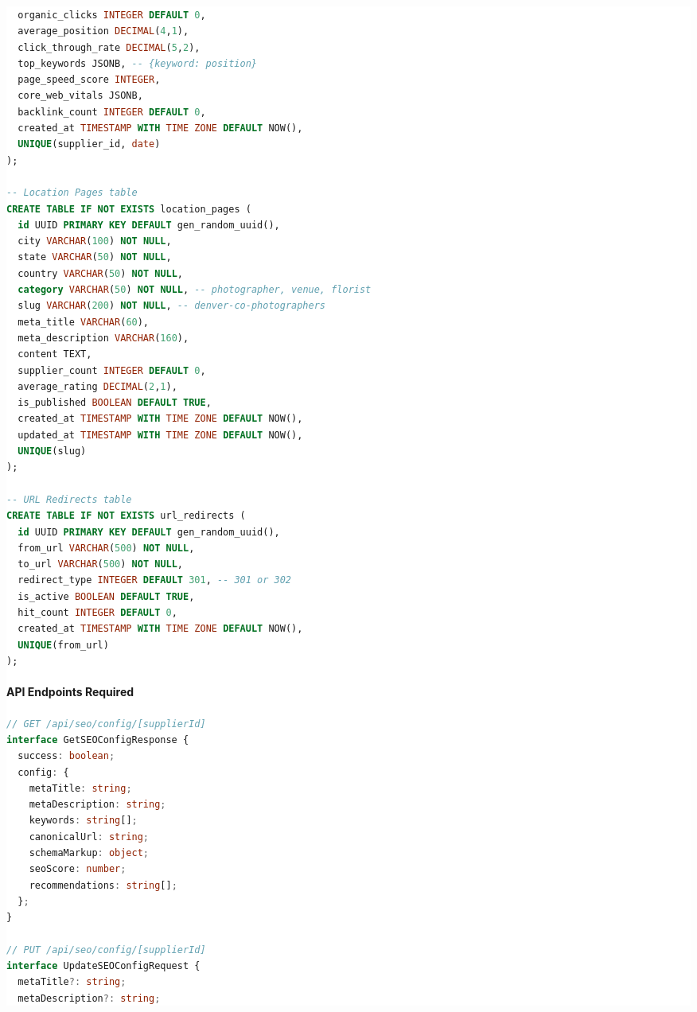 ```sql
  organic_clicks INTEGER DEFAULT 0,
  average_position DECIMAL(4,1),
  click_through_rate DECIMAL(5,2),
  top_keywords JSONB, -- {keyword: position}
  page_speed_score INTEGER,
  core_web_vitals JSONB,
  backlink_count INTEGER DEFAULT 0,
  created_at TIMESTAMP WITH TIME ZONE DEFAULT NOW(),
  UNIQUE(supplier_id, date)
);

-- Location Pages table
CREATE TABLE IF NOT EXISTS location_pages (
  id UUID PRIMARY KEY DEFAULT gen_random_uuid(),
  city VARCHAR(100) NOT NULL,
  state VARCHAR(50) NOT NULL,
  country VARCHAR(50) NOT NULL,
  category VARCHAR(50) NOT NULL, -- photographer, venue, florist
  slug VARCHAR(200) NOT NULL, -- denver-co-photographers
  meta_title VARCHAR(60),
  meta_description VARCHAR(160),
  content TEXT,
  supplier_count INTEGER DEFAULT 0,
  average_rating DECIMAL(2,1),
  is_published BOOLEAN DEFAULT TRUE,
  created_at TIMESTAMP WITH TIME ZONE DEFAULT NOW(),
  updated_at TIMESTAMP WITH TIME ZONE DEFAULT NOW(),
  UNIQUE(slug)
);

-- URL Redirects table
CREATE TABLE IF NOT EXISTS url_redirects (
  id UUID PRIMARY KEY DEFAULT gen_random_uuid(),
  from_url VARCHAR(500) NOT NULL,
  to_url VARCHAR(500) NOT NULL,
  redirect_type INTEGER DEFAULT 301, -- 301 or 302
  is_active BOOLEAN DEFAULT TRUE,
  hit_count INTEGER DEFAULT 0,
  created_at TIMESTAMP WITH TIME ZONE DEFAULT NOW(),
  UNIQUE(from_url)
);
```

#### API Endpoints Required
```typescript
// GET /api/seo/config/[supplierId]
interface GetSEOConfigResponse {
  success: boolean;
  config: {
    metaTitle: string;
    metaDescription: string;
    keywords: string[];
    canonicalUrl: string;
    schemaMarkup: object;
    seoScore: number;
    recommendations: string[];
  };
}

// PUT /api/seo/config/[supplierId]
interface UpdateSEOConfigRequest {
  metaTitle?: string;
  metaDescription?: string;
```
